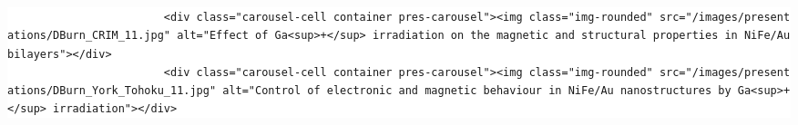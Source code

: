 							<div class="carousel-cell container pres-carousel"><img class="img-rounded" src="/images/presentations/DBurn_CRIM_11.jpg" alt="Effect of Ga<sup>+</sup> irradiation on the magnetic and structural properties in NiFe/Au bilayers"></div>
							<div class="carousel-cell container pres-carousel"><img class="img-rounded" src="/images/presentations/DBurn_York_Tohoku_11.jpg" alt="Control of electronic and magnetic behaviour in NiFe/Au nanostructures by Ga<sup>+</sup> irradiation"></div>